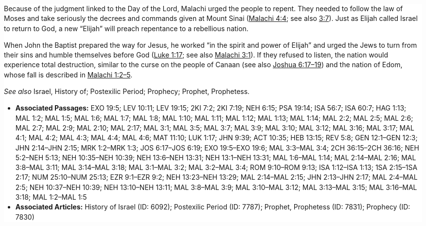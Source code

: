 Because of the judgment linked to the Day of the Lord, Malachi urged the people to repent. They needed to follow the law of Moses and take seriously the decrees and commands given at Mount Sinai ([Malachi 4:4](https://ref.ly/Mal4:4); see also [3:7](https://ref.ly/Mal3:7)). Just as Elijah called Israel to return to God, a new “Elijah” will preach repentance to a rebellious nation. 

When John the Baptist prepared the way for Jesus, he worked “in the spirit and power of Elijah” and urged the Jews to turn from their sins and humble themselves before God ([Luke 1:17](https://ref.ly/Luke1:17); see also [Malachi 3:1](https://ref.ly/Mal3:1)). If they refused to listen, the nation would experience total destruction, similar to the curse on the people of Canaan (see also [Joshua 6:17–19](https://ref.ly/Josh6:17-Josh6:19)) and the nation of Edom, whose fall is described in [Malachi 1:2–5](https://ref.ly/Mal1:2-Mal1:5).

*See also* Israel, History of; Postexilic Period; Prophecy; Prophet, Prophetess.

* **Associated Passages:** EXO 19:5; LEV 10:11; LEV 19:15; 2KI 7:2; 2KI 7:19; NEH 6:15; PSA 19:14; ISA 56:7; ISA 60:7; HAG 1:13; MAL 1:2; MAL 1:5; MAL 1:6; MAL 1:7; MAL 1:8; MAL 1:10; MAL 1:11; MAL 1:12; MAL 1:13; MAL 1:14; MAL 2:2; MAL 2:5; MAL 2:6; MAL 2:7; MAL 2:9; MAL 2:10; MAL 2:17; MAL 3:1; MAL 3:5; MAL 3:7; MAL 3:9; MAL 3:10; MAL 3:12; MAL 3:16; MAL 3:17; MAL 4:1; MAL 4:2; MAL 4:3; MAL 4:4; MAL 4:6; MAT 11:10; LUK 1:17; JHN 9:39; ACT 10:35; HEB 13:15; REV 5:8; GEN 12:1–GEN 12:3; JHN 2:14–JHN 2:15; MRK 1:2–MRK 1:3; JOS 6:17–JOS 6:19; EXO 19:5–EXO 19:6; MAL 3:3–MAL 3:4; 2CH 36:15–2CH 36:16; NEH 5:2–NEH 5:13; NEH 10:35–NEH 10:39; NEH 13:6–NEH 13:31; NEH 13:1–NEH 13:31; MAL 1:6–MAL 1:14; MAL 2:14–MAL 2:16; MAL 3:8–MAL 3:11; MAL 3:14–MAL 3:18; MAL 3:1–MAL 3:2; MAL 3:2–MAL 3:4; ROM 9:10–ROM 9:13; ISA 1:12–ISA 1:13; 1SA 2:15–1SA 2:17; NUM 25:10–NUM 25:13; EZR 9:1–EZR 9:2; NEH 13:23–NEH 13:29; MAL 2:14–MAL 2:15; JHN 2:13–JHN 2:17; MAL 2:4–MAL 2:5; NEH 10:37–NEH 10:39; NEH 13:10–NEH 13:11; MAL 3:8–MAL 3:9; MAL 3:10–MAL 3:12; MAL 3:13–MAL 3:15; MAL 3:16–MAL 3:18; MAL 1:2–MAL 1:5
* **Associated Articles:** History of Israel (ID: 6092); Postexilic Period (ID: 7787); Prophet, Prophetess (ID: 7831); Prophecy (ID: 7830)

